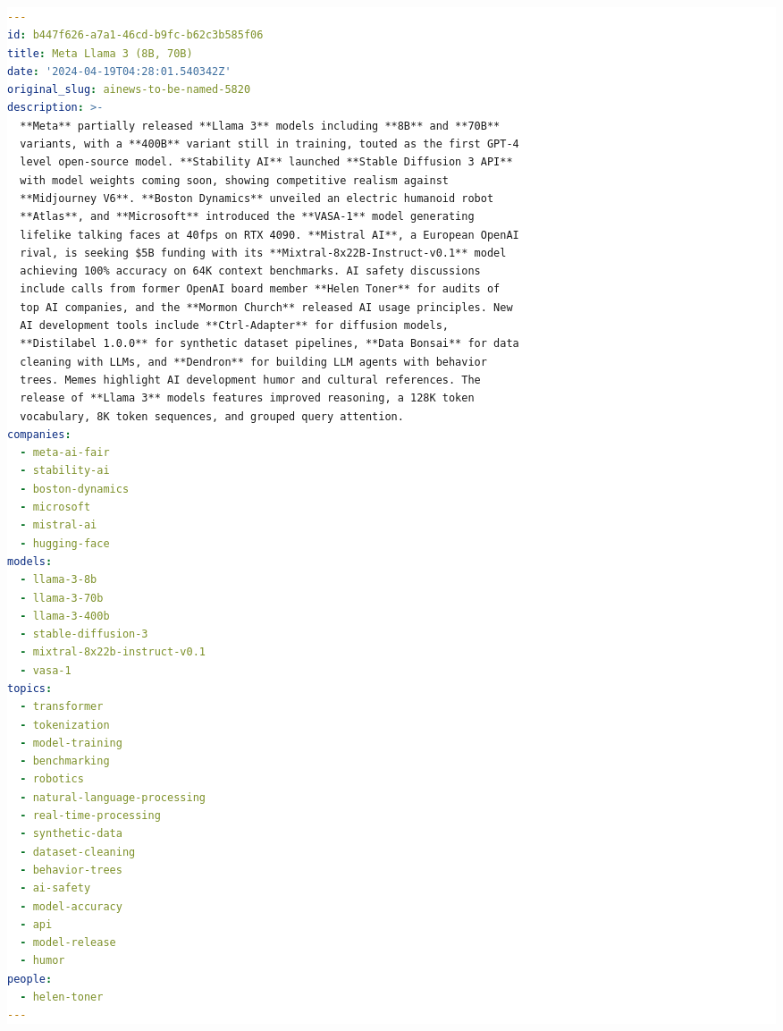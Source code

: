 ```yaml
---
id: b447f626-a7a1-46cd-b9fc-b62c3b585f06
title: Meta Llama 3 (8B, 70B)
date: '2024-04-19T04:28:01.540342Z'
original_slug: ainews-to-be-named-5820
description: >-
  **Meta** partially released **Llama 3** models including **8B** and **70B**
  variants, with a **400B** variant still in training, touted as the first GPT-4
  level open-source model. **Stability AI** launched **Stable Diffusion 3 API**
  with model weights coming soon, showing competitive realism against
  **Midjourney V6**. **Boston Dynamics** unveiled an electric humanoid robot
  **Atlas**, and **Microsoft** introduced the **VASA-1** model generating
  lifelike talking faces at 40fps on RTX 4090. **Mistral AI**, a European OpenAI
  rival, is seeking $5B funding with its **Mixtral-8x22B-Instruct-v0.1** model
  achieving 100% accuracy on 64K context benchmarks. AI safety discussions
  include calls from former OpenAI board member **Helen Toner** for audits of
  top AI companies, and the **Mormon Church** released AI usage principles. New
  AI development tools include **Ctrl-Adapter** for diffusion models,
  **Distilabel 1.0.0** for synthetic dataset pipelines, **Data Bonsai** for data
  cleaning with LLMs, and **Dendron** for building LLM agents with behavior
  trees. Memes highlight AI development humor and cultural references. The
  release of **Llama 3** models features improved reasoning, a 128K token
  vocabulary, 8K token sequences, and grouped query attention.
companies:
  - meta-ai-fair
  - stability-ai
  - boston-dynamics
  - microsoft
  - mistral-ai
  - hugging-face
models:
  - llama-3-8b
  - llama-3-70b
  - llama-3-400b
  - stable-diffusion-3
  - mixtral-8x22b-instruct-v0.1
  - vasa-1
topics:
  - transformer
  - tokenization
  - model-training
  - benchmarking
  - robotics
  - natural-language-processing
  - real-time-processing
  - synthetic-data
  - dataset-cleaning
  - behavior-trees
  - ai-safety
  - model-accuracy
  - api
  - model-release
  - humor
people:
  - helen-toner
---
```

